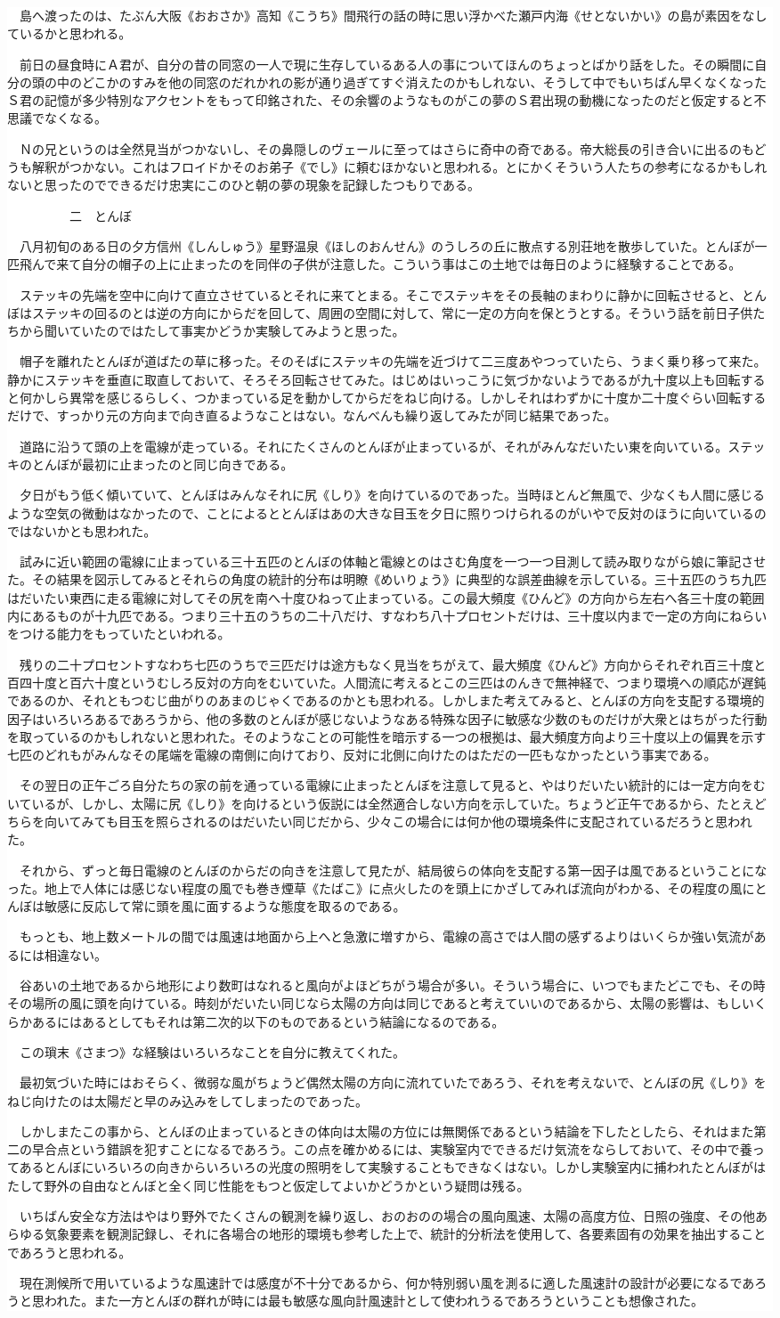 　島へ渡ったのは、たぶん大阪《おおさか》高知《こうち》間飛行の話の時に思い浮かべた瀬戸内海《せとないかい》の島が素因をなしているかと思われる。

　前日の昼食時にＡ君が、自分の昔の同窓の一人で現に生存しているある人の事についてほんのちょっとばかり話をした。その瞬間に自分の頭の中のどこかのすみを他の同窓のだれかれの影が通り過ぎてすぐ消えたのかもしれない、そうして中でもいちばん早くなくなったＳ君の記憶が多少特別なアクセントをもって印銘された、その余響のようなものがこの夢のＳ君出現の動機になったのだと仮定すると不思議でなくなる。

　Ｎの兄というのは全然見当がつかないし、その鼻隠しのヴェールに至ってはさらに奇中の奇である。帝大総長の引き合いに出るのもどうも解釈がつかない。これはフロイドかそのお弟子《でし》に頼むほかないと思われる。とにかくそういう人たちの参考になるかもしれないと思ったのでできるだけ忠実にこのひと朝の夢の現象を記録したつもりである。



　　　　　二　とんぼ



　八月初旬のある日の夕方信州《しんしゅう》星野温泉《ほしのおんせん》のうしろの丘に散点する別荘地を散歩していた。とんぼが一匹飛んで来て自分の帽子の上に止まったのを同伴の子供が注意した。こういう事はこの土地では毎日のように経験することである。

　ステッキの先端を空中に向けて直立させているとそれに来てとまる。そこでステッキをその長軸のまわりに静かに回転させると、とんぼはステッキの回るのとは逆の方向にからだを回して、周囲の空間に対して、常に一定の方向を保とうとする。そういう話を前日子供たちから聞いていたのではたして事実かどうか実験してみようと思った。

　帽子を離れたとんぼが道ばたの草に移った。そのそばにステッキの先端を近づけて二三度あやつっていたら、うまく乗り移って来た。静かにステッキを垂直に取直しておいて、そろそろ回転させてみた。はじめはいっこうに気づかないようであるが九十度以上も回転すると何かしら異常を感じるらしく、つかまっている足を動かしてからだをねじ向ける。しかしそれはわずかに十度か二十度ぐらい回転するだけで、すっかり元の方向まで向き直るようなことはない。なんべんも繰り返してみたが同じ結果であった。

　道路に沿うて頭の上を電線が走っている。それにたくさんのとんぼが止まっているが、それがみんなだいたい東を向いている。ステッキのとんぼが最初に止まったのと同じ向きである。

　夕日がもう低く傾いていて、とんぼはみんなそれに尻《しり》を向けているのであった。当時ほとんど無風で、少なくも人間に感じるような空気の微動はなかったので、ことによるととんぼはあの大きな目玉を夕日に照りつけられるのがいやで反対のほうに向いているのではないかとも思われた。

　試みに近い範囲の電線に止まっている三十五匹のとんぼの体軸と電線とのはさむ角度を一つ一つ目測して読み取りながら娘に筆記させた。その結果を図示してみるとそれらの角度の統計的分布は明瞭《めいりょう》に典型的な誤差曲線を示している。三十五匹のうち九匹はだいたい東西に走る電線に対してその尻を南へ十度ひねって止まっている。この最大頻度《ひんど》の方向から左右へ各三十度の範囲内にあるものが十九匹である。つまり三十五のうちの二十八だけ、すなわち八十プロセントだけは、三十度以内まで一定の方向にねらいをつける能力をもっていたといわれる。

　残りの二十プロセントすなわち七匹のうちで三匹だけは途方もなく見当をちがえて、最大頻度《ひんど》方向からそれぞれ百三十度と百四十度と百六十度というむしろ反対の方向をむいていた。人間流に考えるとこの三匹はのんきで無神経で、つまり環境への順応が遅鈍であるのか、それともつむじ曲がりのあまのじゃくであるのかとも思われる。しかしまた考えてみると、とんぼの方向を支配する環境的因子はいろいろあるであろうから、他の多数のとんぼが感じないようなある特殊な因子に敏感な少数のものだけが大衆とはちがった行動を取っているのかもしれないと思われた。そのようなことの可能性を暗示する一つの根拠は、最大頻度方向より三十度以上の偏異を示す七匹のどれもがみんなその尾端を電線の南側に向けており、反対に北側に向けたのはただの一匹もなかったという事実である。

　その翌日の正午ごろ自分たちの家の前を通っている電線に止まったとんぼを注意して見ると、やはりだいたい統計的には一定方向をむいているが、しかし、太陽に尻《しり》を向けるという仮説には全然適合しない方向を示していた。ちょうど正午であるから、たとえどちらを向いてみても目玉を照らされるのはだいたい同じだから、少々この場合には何か他の環境条件に支配されているだろうと思われた。

　それから、ずっと毎日電線のとんぼのからだの向きを注意して見たが、結局彼らの体向を支配する第一因子は風であるということになった。地上で人体には感じない程度の風でも巻き煙草《たばこ》に点火したのを頭上にかざしてみれば流向がわかる、その程度の風にとんぼは敏感に反応して常に頭を風に面するような態度を取るのである。

　もっとも、地上数メートルの間では風速は地面から上へと急激に増すから、電線の高さでは人間の感ずるよりはいくらか強い気流があるには相違ない。

　谷あいの土地であるから地形により数町はなれると風向がよほどちがう場合が多い。そういう場合に、いつでもまたどこでも、その時その場所の風に頭を向けている。時刻がだいたい同じなら太陽の方向は同じであると考えていいのであるから、太陽の影響は、もしいくらかあるにはあるとしてもそれは第二次的以下のものであるという結論になるのである。

　この瑣末《さまつ》な経験はいろいろなことを自分に教えてくれた。

　最初気づいた時にはおそらく、微弱な風がちょうど偶然太陽の方向に流れていたであろう、それを考えないで、とんぼの尻《しり》をねじ向けたのは太陽だと早のみ込みをしてしまったのであった。

　しかしまたこの事から、とんぼの止まっているときの体向は太陽の方位には無関係であるという結論を下したとしたら、それはまた第二の早合点という錯誤を犯すことになるであろう。この点を確かめるには、実験室内でできるだけ気流をならしておいて、その中で養ってあるとんぼにいろいろの向きからいろいろの光度の照明をして実験することもできなくはない。しかし実験室内に捕われたとんぼがはたして野外の自由なとんぼと全く同じ性能をもつと仮定してよいかどうかという疑問は残る。

　いちばん安全な方法はやはり野外でたくさんの観測を繰り返し、おのおのの場合の風向風速、太陽の高度方位、日照の強度、その他あらゆる気象要素を観測記録し、それに各場合の地形的環境も参考した上で、統計的分析法を使用して、各要素固有の効果を抽出することであろうと思われる。

　現在測候所で用いているような風速計では感度が不十分であるから、何か特別弱い風を測るに適した風速計の設計が必要になるであろうと思われた。また一方とんぼの群れが時には最も敏感な風向計風速計として使われうるであろうということも想像された。
